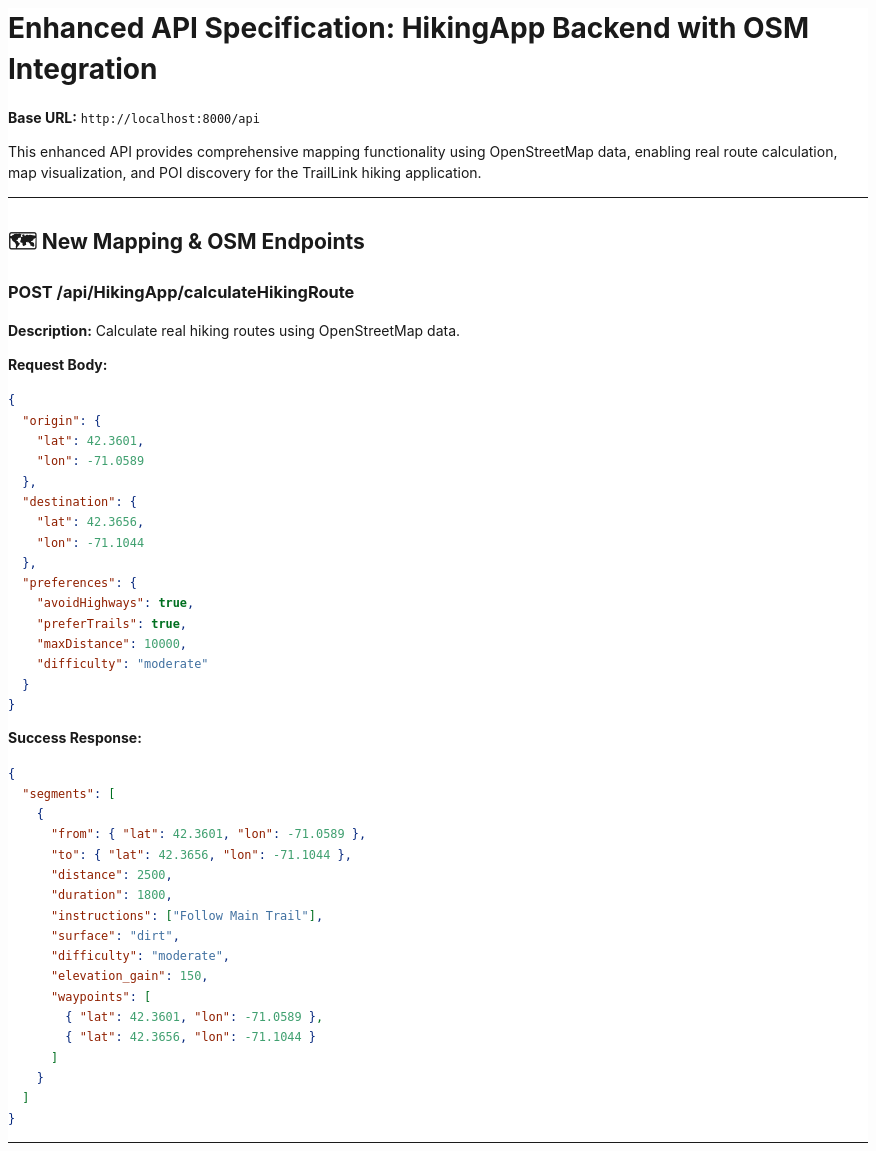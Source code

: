 # Enhanced API Specification: HikingApp Backend with OSM Integration

**Base URL:** `http://localhost:8000/api`

This enhanced API provides comprehensive mapping functionality using OpenStreetMap data, enabling real route calculation, map visualization, and POI discovery for the TrailLink hiking application.

---

## 🗺️ **New Mapping & OSM Endpoints**

### POST /api/HikingApp/calculateHikingRoute

**Description:** Calculate real hiking routes using OpenStreetMap data.

**Request Body:**
```json
{
  "origin": {
    "lat": 42.3601,
    "lon": -71.0589
  },
  "destination": {
    "lat": 42.3656,
    "lon": -71.1044
  },
  "preferences": {
    "avoidHighways": true,
    "preferTrails": true,
    "maxDistance": 10000,
    "difficulty": "moderate"
  }
}
```

**Success Response:**
```json
{
  "segments": [
    {
      "from": { "lat": 42.3601, "lon": -71.0589 },
      "to": { "lat": 42.3656, "lon": -71.1044 },
      "distance": 2500,
      "duration": 1800,
      "instructions": ["Follow Main Trail"],
      "surface": "dirt",
      "difficulty": "moderate",
      "elevation_gain": 150,
      "waypoints": [
        { "lat": 42.3601, "lon": -71.0589 },
        { "lat": 42.3656, "lon": -71.1044 }
      ]
    }
  ]
}
```

---
